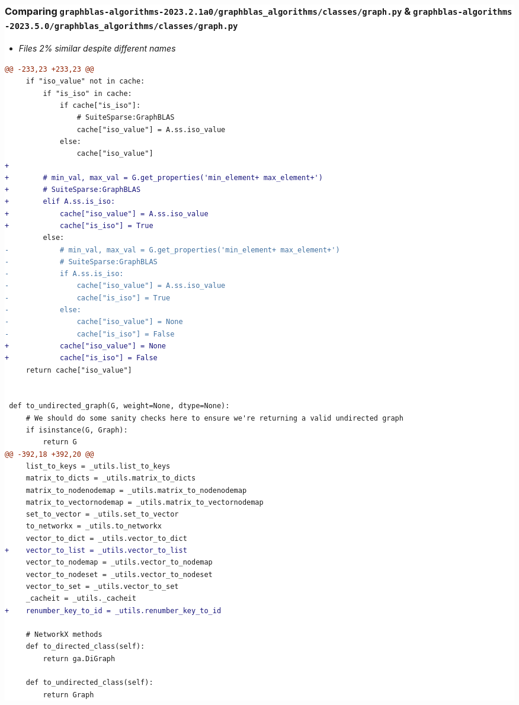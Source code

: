 ```diff
```

### Comparing `graphblas-algorithms-2023.2.1a0/graphblas_algorithms/classes/graph.py` & `graphblas-algorithms-2023.5.0/graphblas_algorithms/classes/graph.py`

 * *Files 2% similar despite different names*

```diff
@@ -233,23 +233,23 @@
     if "iso_value" not in cache:
         if "is_iso" in cache:
             if cache["is_iso"]:
                 # SuiteSparse:GraphBLAS
                 cache["iso_value"] = A.ss.iso_value
             else:
                 cache["iso_value"]
+
+        # min_val, max_val = G.get_properties('min_element+ max_element+')
+        # SuiteSparse:GraphBLAS
+        elif A.ss.is_iso:
+            cache["iso_value"] = A.ss.iso_value
+            cache["is_iso"] = True
         else:
-            # min_val, max_val = G.get_properties('min_element+ max_element+')
-            # SuiteSparse:GraphBLAS
-            if A.ss.is_iso:
-                cache["iso_value"] = A.ss.iso_value
-                cache["is_iso"] = True
-            else:
-                cache["iso_value"] = None
-                cache["is_iso"] = False
+            cache["iso_value"] = None
+            cache["is_iso"] = False
     return cache["iso_value"]
 
 
 def to_undirected_graph(G, weight=None, dtype=None):
     # We should do some sanity checks here to ensure we're returning a valid undirected graph
     if isinstance(G, Graph):
         return G
@@ -392,18 +392,20 @@
     list_to_keys = _utils.list_to_keys
     matrix_to_dicts = _utils.matrix_to_dicts
     matrix_to_nodenodemap = _utils.matrix_to_nodenodemap
     matrix_to_vectornodemap = _utils.matrix_to_vectornodemap
     set_to_vector = _utils.set_to_vector
     to_networkx = _utils.to_networkx
     vector_to_dict = _utils.vector_to_dict
+    vector_to_list = _utils.vector_to_list
     vector_to_nodemap = _utils.vector_to_nodemap
     vector_to_nodeset = _utils.vector_to_nodeset
     vector_to_set = _utils.vector_to_set
     _cacheit = _utils._cacheit
+    renumber_key_to_id = _utils.renumber_key_to_id
 
     # NetworkX methods
     def to_directed_class(self):
         return ga.DiGraph
 
     def to_undirected_class(self):
         return Graph
```
